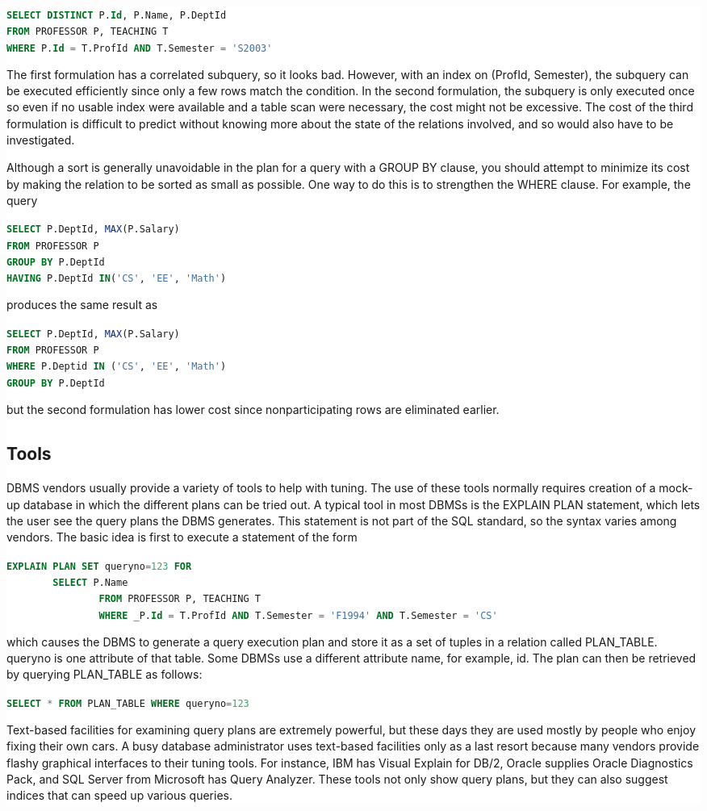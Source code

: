```sql
SELECT DISTINCT P.Id, P.Name, P.DeptId
FROM PROFESSOR P, TEACHING T 
WHERE P.Id = T.ProfId AND T.Semester = 'S2003'
```

The first formulation has a correlated subquery, so it looks bad. However, with an index on (ProfId, Semester), the subquery can be executed efficiently since only a few rows match the condition. In the second formulation, the subquery is only executed once so even if no usable index were available and a table scan were necessary, the cost might not be excessive. The cost of the third formulation is difficult to predict without knowing more about the state of the relations involved, and so would also have to be investigated.

Although a sort is generally unavoidable in the plan for a query with a GROUP BY clause, you should attempt to minimize its cost by making the relation to be sorted as small as possible. One way to do this is to strengthen the WHERE clause. For example, the query

```sql 
SELECT P.DeptId, MAX(P.Salary)
FROM PROFESSOR P
GROUP BY P.DeptId
HAVING P.DeptId IN('CS', 'EE', 'Math') 
```
produces the same result as

```sql
SELECT P.DeptId, MAX(P.Salary)
FROM PROFESSOR P
WHERE P.Deptid IN ('CS', 'EE', 'Math')
GROUP BY P.DeptId
```
but the second formulation has lower cost since nonparticipating rows are eliminated earlier.

## Tools 
DBMS vendors usually provide a variety of tools to help with tuning. The use of these tools normally requires creation of a mock-up database in which the different plans can be tried out. A typical tool in most DBMSs is the EXPLAIN PLAN statement, which lets the user see the query plans the DBMS generates. This statement is not part of the SQL standard, so the syntax varies among vendors. The basic idea is first to execute a statement of the form 

```sql
EXPLAIN PLAN SET queryno=123 FOR
        SELECT P.Name
				FROM PROFESSOR P, TEACHING T 
				WHERE _P.Id = T.ProfId AND T.Semester = 'F1994' AND T.Semester = 'CS'
```
which causes the DBMS to generate a query execution plan and store it as a set of tuples in a relation called PLAN_TABLE. queryno is one attribute of that table. Some DBMSs use a different attribute name, for example, id. The plan can then be retrieved by querying PLAN_TABLE as follows:

```sql
SELECT * FROM PLAN_TABLE WHERE queryno=123
```
Text-based facilities for examining query plans are extremely powerful, but these days they are used mostly by people who enjoy fixing their own cars. A busy database administrator uses text-based facilities only as a last resort because many vendors provide flashy graphical interfaces to their tuning tools. For instance, IBM has Visual Explain for DB/2, Oracle supplies Oracle Diagnostics Pack, and SQL Server from Microsoft has Query Analyzer. These tools not only show query plans, but they can also suggest indices that can speed up various queries.
